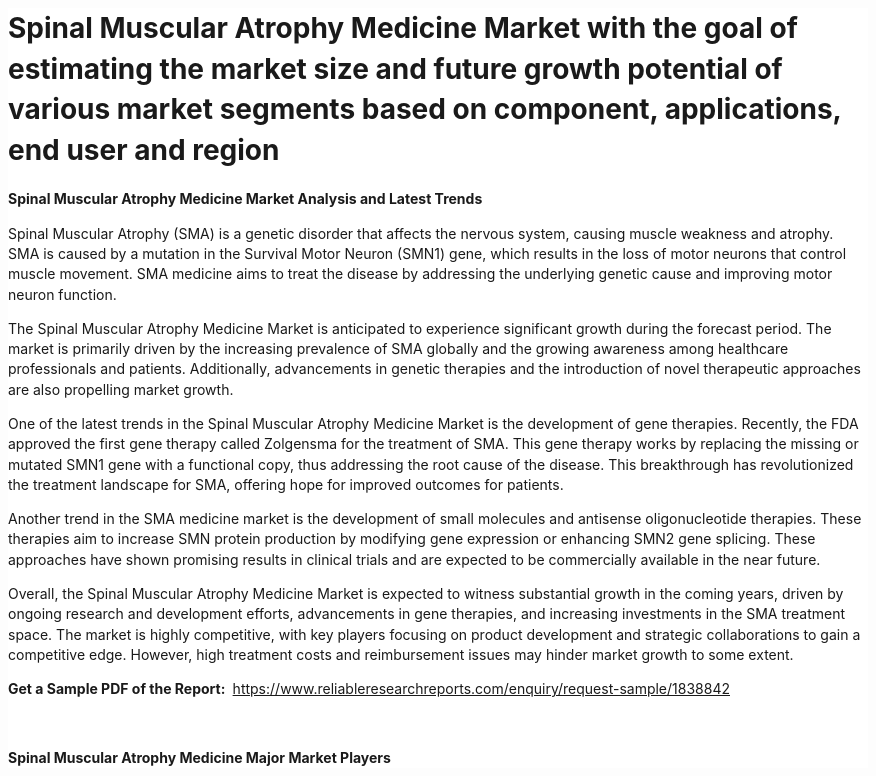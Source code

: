 <p><h1>Spinal Muscular Atrophy Medicine Market with the goal of estimating the market size and future growth potential of various market segments based on component, applications, end user and region</h1></p><p><strong>Spinal Muscular Atrophy Medicine Market Analysis and Latest Trends</strong></p>
<p><p>Spinal Muscular Atrophy (SMA) is a genetic disorder that affects the nervous system, causing muscle weakness and atrophy. SMA is caused by a mutation in the Survival Motor Neuron (SMN1) gene, which results in the loss of motor neurons that control muscle movement. SMA medicine aims to treat the disease by addressing the underlying genetic cause and improving motor neuron function.</p><p>The Spinal Muscular Atrophy Medicine Market is anticipated to experience significant growth during the forecast period. The market is primarily driven by the increasing prevalence of SMA globally and the growing awareness among healthcare professionals and patients. Additionally, advancements in genetic therapies and the introduction of novel therapeutic approaches are also propelling market growth.</p><p>One of the latest trends in the Spinal Muscular Atrophy Medicine Market is the development of gene therapies. Recently, the FDA approved the first gene therapy called Zolgensma for the treatment of SMA. This gene therapy works by replacing the missing or mutated SMN1 gene with a functional copy, thus addressing the root cause of the disease. This breakthrough has revolutionized the treatment landscape for SMA, offering hope for improved outcomes for patients.</p><p>Another trend in the SMA medicine market is the development of small molecules and antisense oligonucleotide therapies. These therapies aim to increase SMN protein production by modifying gene expression or enhancing SMN2 gene splicing. These approaches have shown promising results in clinical trials and are expected to be commercially available in the near future.</p><p>Overall, the Spinal Muscular Atrophy Medicine Market is expected to witness substantial growth in the coming years, driven by ongoing research and development efforts, advancements in gene therapies, and increasing investments in the SMA treatment space. The market is highly competitive, with key players focusing on product development and strategic collaborations to gain a competitive edge. However, high treatment costs and reimbursement issues may hinder market growth to some extent.</p></p>
<p><strong>Get a Sample PDF of the Report:&nbsp;</strong> <a href="https://www.reliableresearchreports.com/enquiry/request-sample/1838842">https://www.reliableresearchreports.com/enquiry/request-sample/1838842</a></p>
<p>&nbsp;</p>
<p><strong>Spinal Muscular Atrophy Medicine Major Market Players</strong></p>